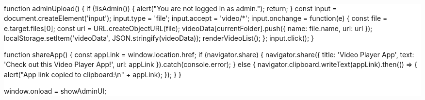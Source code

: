   function adminUpload() {
    if (!isAdmin()) {
      alert("You are not logged in as admin.");
      return;
    }
    const input = document.createElement('input');
    input.type = 'file';
    input.accept = 'video/*';
    input.onchange = function(e) {
      const file = e.target.files[0];
      const url = URL.createObjectURL(file);
      videoData[currentFolder].push({ name: file.name, url: url });
      localStorage.setItem('videoData', JSON.stringify(videoData));
      renderVideoList();
    };
    input.click();
  }

  function shareApp() {
    const appLink = window.location.href;
    if (navigator.share) {
      navigator.share({
        title: 'Video Player App',
        text: 'Check out this Video Player App!',
        url: appLink
      }).catch(console.error);
    } else {
      navigator.clipboard.writeText(appLink).then(() => {
        alert("App link copied to clipboard:\n" + appLink);
      });
    }
  }

  window.onload = showAdminUI;
</script>

</body>
</html>
